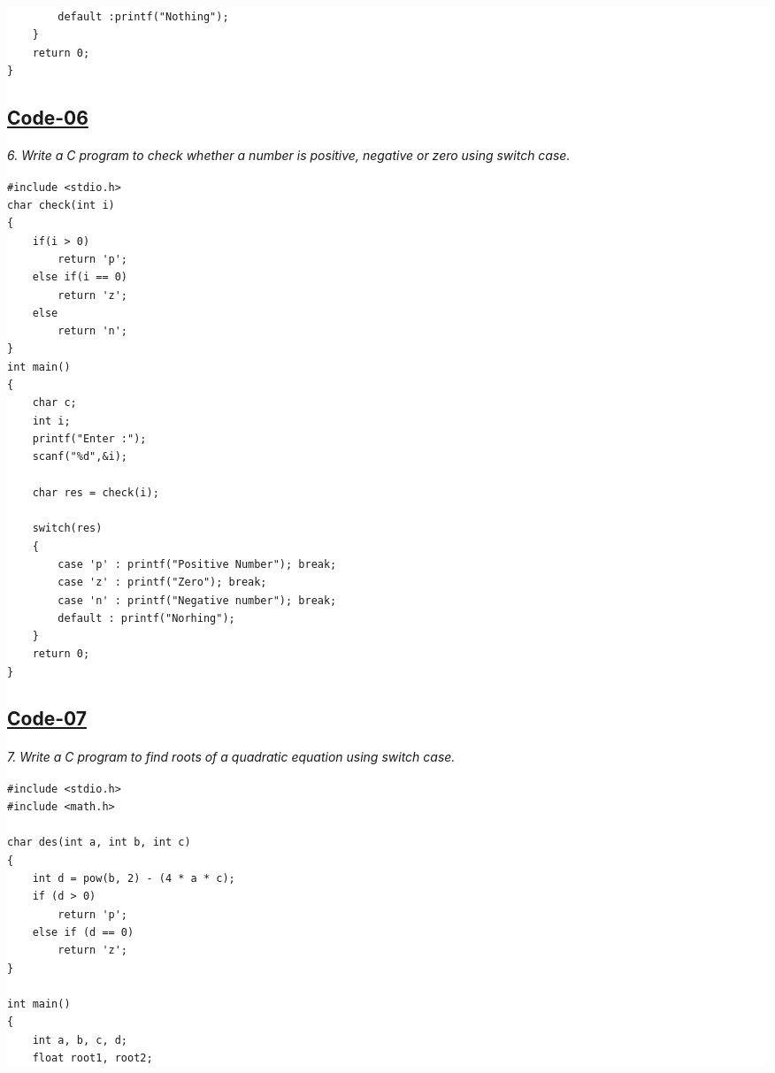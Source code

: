 ```
        default :printf("Nothing");
    }
    return 0;
}
```

## [Code-06](https://github.com/PawanKumar85/Training-and-Placement/blob/main/Assignment04/code06.c)

_6. Write a C program to check whether a number is positive, negative or zero using switch case._

```
#include <stdio.h>
char check(int i)
{
    if(i > 0)
        return 'p';
    else if(i == 0)
        return 'z';
    else
        return 'n';
}
int main()
{
    char c;
    int i;
    printf("Enter :");
    scanf("%d",&i);

    char res = check(i);

    switch(res)
    {
        case 'p' : printf("Positive Number"); break;
        case 'z' : printf("Zero"); break;
        case 'n' : printf("Negative number"); break;
        default : printf("Norhing");
    }
    return 0;
}
```

## [Code-07](https://github.com/PawanKumar85/Training-and-Placement/blob/main/Assignment04/code07.c)

_7. Write a C program to find roots of a quadratic equation using switch case._

```
#include <stdio.h>
#include <math.h>

char des(int a, int b, int c)
{
    int d = pow(b, 2) - (4 * a * c);
    if (d > 0)
        return 'p';
    else if (d == 0)
        return 'z';
}

int main()
{
    int a, b, c, d;
    float root1, root2;
```